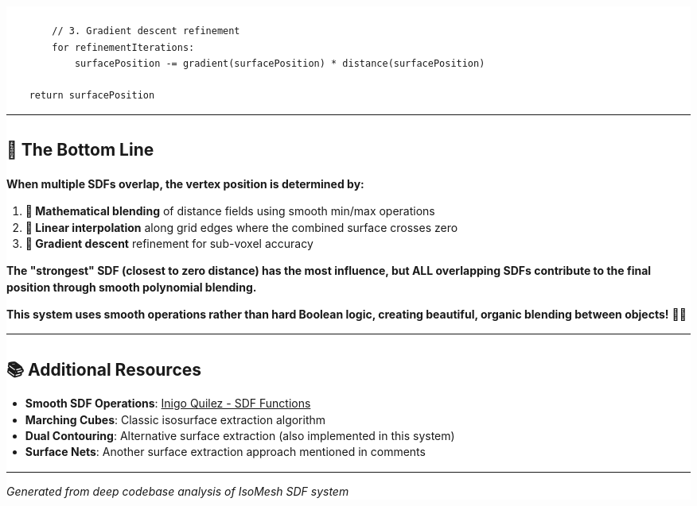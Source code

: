 ```pseudocode
        
        // 3. Gradient descent refinement
        for refinementIterations:
            surfacePosition -= gradient(surfacePosition) * distance(surfacePosition)
    
    return surfacePosition
```

---

## 🚀 The Bottom Line

**When multiple SDFs overlap, the vertex position is determined by:**

1. **🔢 Mathematical blending** of distance fields using smooth min/max operations
2. **📐 Linear interpolation** along grid edges where the combined surface crosses zero  
3. **🎯 Gradient descent** refinement for sub-voxel accuracy

**The "strongest" SDF (closest to zero distance) has the most influence, but ALL overlapping SDFs contribute to the final position through smooth polynomial blending.**

**This system uses smooth operations rather than hard Boolean logic, creating beautiful, organic blending between objects!** 🎨✨

---

## 📚 Additional Resources

- **Smooth SDF Operations**: [Inigo Quilez - SDF Functions](https://iquilezles.org/articles/distfunctions/)
- **Marching Cubes**: Classic isosurface extraction algorithm
- **Dual Contouring**: Alternative surface extraction (also implemented in this system)
- **Surface Nets**: Another surface extraction approach mentioned in comments

---

*Generated from deep codebase analysis of IsoMesh SDF system*
